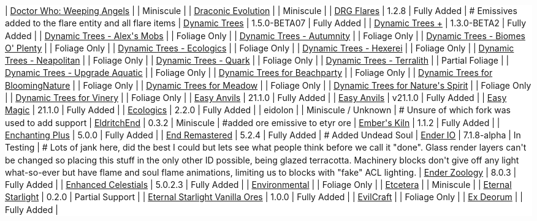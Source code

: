 | [Doctor Who: Weeping Angels](https://modrinth.com/mod/weeping-angels) | | Miniscule                           |
| [Draconic Evolution](https://modrinth.com/mod/draconic-evolution) | | Miniscule                           |
| [DRG Flares](https://www.curseforge.com/minecraft/mc-mods/drg-flares) | 1.2.8 | Fully Added                         | # Emissives added to the flare entity and all flare items
| [Dynamic Trees](https://modrinth.com/mod/dynamictrees) | 1.5.0-BETA07 | Fully Added                         |
| [Dynamic Trees +](https://modrinth.com/mod/dynamictreesplus) | 1.3.0-BETA2 | Fully Added                         |
| [Dynamic Trees - Alex's Mobs](https://www.curseforge.com/minecraft/mc-mods/dynamic-trees-alexs-mobs) | | Foliage Only                        |
| [Dynamic Trees - Autumnity](https://www.curseforge.com/minecraft/mc-mods/dynamic-trees-autumnity) | | Foliage Only                        |
| [Dynamic Trees - Biomes O' Plenty](https://modrinth.com/mod/dynamic-trees-biomes-o-plenty) | | Foliage Only                        |
| [Dynamic Trees - Ecologics](https://modrinth.com/mod/dynamic-trees-ecologics) | | Foliage Only                        |
| [Dynamic Trees - Hexerei](https://www.curseforge.com/minecraft/mc-mods/dynamic-trees-hexerei) | | Foliage Only                        |
| [Dynamic Trees - Neapolitan](https://www.curseforge.com/minecraft/mc-mods/dynamic-trees-neapolitan) | | Foliage Only                        |
| [Dynamic Trees - Quark](https://modrinth.com/mod/dynamic-trees-quark) | | Foliage Only                        |
| [Dynamic Trees - Terralith](https://www.curseforge.com/minecraft/mc-mods/dynamic-trees-terralith) | | Partial Foliage                     |
| [Dynamic Trees - Upgrade Aquatic](https://www.curseforge.com/minecraft/mc-mods/dynamic-trees-upgrade-aquatic) | | Foliage Only                        |
| [Dynamic Trees for Beachparty](https://www.curseforge.com/minecraft/mc-mods/dynamic-trees-for-beachparty) | | Foliage Only                        |
| [Dynamic Trees for BloomingNature](https://www.curseforge.com/minecraft/mc-mods/dynamic-trees-for-bloomingnature) | | Foliage Only                        |
| [Dynamic Trees for Meadow](https://www.curseforge.com/minecraft/mc-mods/dynamic-trees-for-meadow) | | Foliage Only                        |
| [Dynamic Trees for Nature's Spirit](https://modrinth.com/mod/dynamic-trees-for-natures-spirit) | | Foliage Only                        |
| [Dynamic Trees for Vinery](https://www.curseforge.com/minecraft/mc-mods/dynamic-trees-for-vinery) | | Foliage Only                        |
| [Easy Anvils](https://modrinth.com/mod/easy-anvils) | 21.1.0 | Fully Added                         |
| [Easy Anvils](https://modrinth.com/mod/easy-anvils) | v21.1.0 | Fully Added                         |
| [Easy Magic](https://modrinth.com/mod/easy-magic) | 21.1.0 | Fully Added                         |
| [Ecologics](https://modrinth.com/mod/ecologics) | 2.2.0 | Fully Added                         |
| eidolon | | Miniscule / Unknown                 | # Unsure of which fork was used to add support
| [EldritchEnd](https://www.curseforge.com/minecraft/mc-mods/eldritch-end) | 0.3.2 | Miniscule                           | #added ore emissive to etyr ore
| [Ember's Kiln](https://modrinth.com/mod/embers-kiln) | 1.1.2 | Fully Added                         |
| [Enchanting Plus](https://www.curseforge.com/minecraft/mc-mods/enchanting-plus) | 5.0.0 | Fully Added                         |
| [End Remastered](https://modrinth.com/mod/endrem) | 5.2.4 | Fully Added                         | # Added Undead Soul
| [Ender IO](https://modrinth.com/mod/enderio) | 7.1.8-alpha | In Testing                          | # Lots of jank here, did the best I could but lets see what people think before we call it "done". Glass render layers can't be changed so placing this stuff in the only other ID possible, being glazed terracotta. Machinery blocks don't give off any light what-so-ever but have flame and soul flame animations, limiting us to blocks with "fake" ACL lighting.
| [Ender Zoology](https://modrinth.com/mod/ender-zoology) | 8.0.3 | Fully Added                         |
| [Enhanced Celestials](https://modrinth.com/mod/enhanced-celestials) | 5.0.2.3 | Fully Added                         |
| [Environmental](https://modrinth.com/mod/environmental) | | Foliage Only                        |
| [Etcetera](https://modrinth.com/mod/etcetera/versions) | | Miniscule                           |
| [Eternal Starlight](https://www.curseforge.com/minecraft/mc-mods/eternal-starlight) | 0.2.0 | Partial Support                     |
| [Eternal Starlight Vanilla Ores](https://modrinth.com/mod/eternal-starlight-vo) | 1.0.0 | Fully Added                         |
| [EvilCraft](https://modrinth.com/mod/evilcraft) | | Foliage Only                        |
| [Ex Deorum](https://modrinth.com/mod/ex-deorum) | | Fully Added                         |